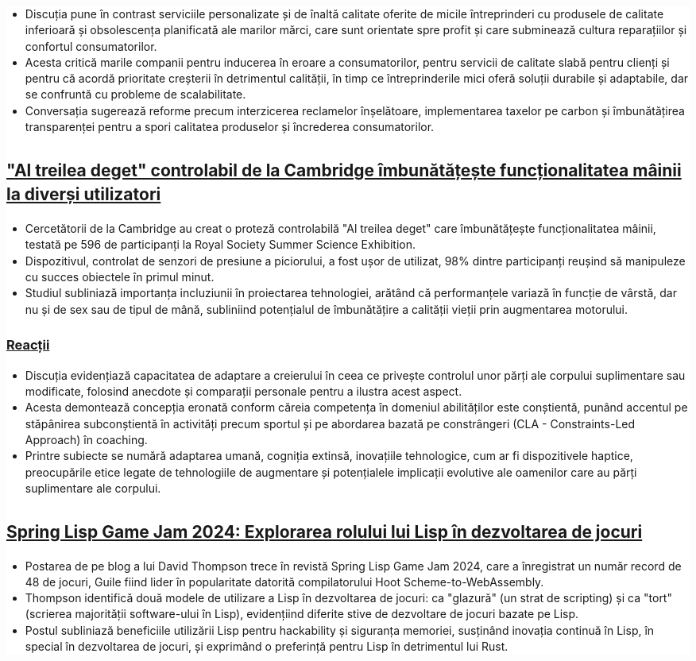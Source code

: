 - Discuția pune în contrast serviciile personalizate și de înaltă calitate oferite de micile întreprinderi cu produsele de calitate inferioară și obsolescența planificată ale marilor mărci, care sunt orientate spre profit și care subminează cultura reparațiilor și confortul consumatorilor.
- Acesta critică marile companii pentru inducerea în eroare a consumatorilor, pentru servicii de calitate slabă pentru clienți și pentru că acordă prioritate creșterii în detrimentul calității, în timp ce întreprinderile mici oferă soluții durabile și adaptabile, dar se confruntă cu probleme de scalabilitate.
- Conversația sugerează reforme precum interzicerea reclamelor înșelătoare, implementarea taxelor pe carbon și îmbunătățirea transparenței pentru a spori calitatea produselor și încrederea consumatorilor.

## ["Al treilea deget" controlabil de la Cambridge îmbunătățește funcționalitatea mâinii la diverși utilizatori](https://www.cam.ac.uk/stories/third-thumb)

- Cercetătorii de la Cambridge au creat o proteză controlabilă "Al treilea deget" care îmbunătățește funcționalitatea mâinii, testată pe 596 de participanți la Royal Society Summer Science Exhibition.
- Dispozitivul, controlat de senzori de presiune a piciorului, a fost ușor de utilizat, 98% dintre participanți reușind să manipuleze cu succes obiectele în primul minut.
- Studiul subliniază importanța incluziunii în proiectarea tehnologiei, arătând că performanțele variază în funcție de vârstă, dar nu și de sex sau de tipul de mână, subliniind potențialul de îmbunătățire a calității vieții prin augmentarea motorului.

### [Reacții](https://news.ycombinator.com/item?id=40551070)

- Discuția evidențiază capacitatea de adaptare a creierului în ceea ce privește controlul unor părți ale corpului suplimentare sau modificate, folosind anecdote și comparații personale pentru a ilustra acest aspect.
- Acesta demontează concepția eronată conform căreia competența în domeniul abilităților este conștientă, punând accentul pe stăpânirea subconștientă în activități precum sportul și pe abordarea bazată pe constrângeri (CLA - Constraints-Led Approach) în coaching.
- Printre subiecte se numără adaptarea umană, cogniția extinsă, inovațiile tehnologice, cum ar fi dispozitivele haptice, preocupările etice legate de tehnologiile de augmentare și potențialele implicații evolutive ale oamenilor care au părți suplimentare ale corpului.

## [Spring Lisp Game Jam 2024: Explorarea rolului lui Lisp în dezvoltarea de jocuri](https://dthompson.us/posts/lisp-icing-or-cake.html)

- Postarea de pe blog a lui David Thompson trece în revistă Spring Lisp Game Jam 2024, care a înregistrat un număr record de 48 de jocuri, Guile fiind lider în popularitate datorită compilatorului Hoot Scheme-to-WebAssembly.
- Thompson identifică două modele de utilizare a Lisp în dezvoltarea de jocuri: ca "glazură" (un strat de scripting) și ca "tort" (scrierea majorității software-ului în Lisp), evidențiind diferite stive de dezvoltare de jocuri bazate pe Lisp.
- Postul subliniază beneficiile utilizării Lisp pentru hackability și siguranța memoriei, susținând inovația continuă în Lisp, în special în dezvoltarea de jocuri, și exprimând o preferință pentru Lisp în detrimentul lui Rust.
